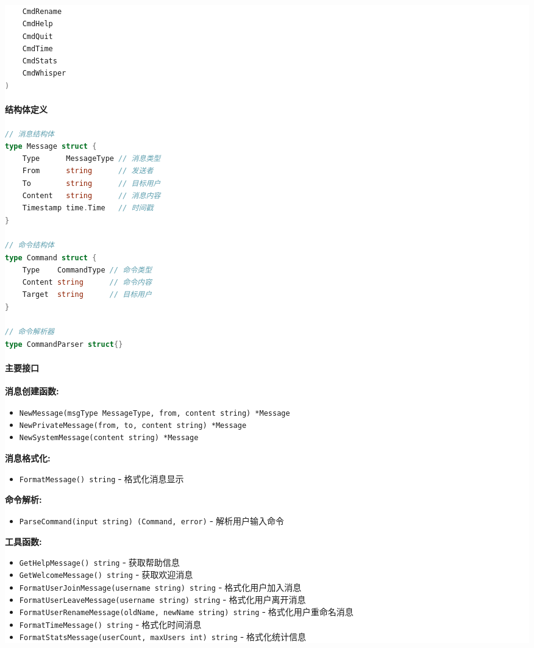 ```go
    CmdRename
    CmdHelp
    CmdQuit
    CmdTime
    CmdStats
    CmdWhisper
)
```

#### 结构体定义

```go
// 消息结构体
type Message struct {
    Type      MessageType // 消息类型
    From      string      // 发送者
    To        string      // 目标用户
    Content   string      // 消息内容
    Timestamp time.Time   // 时间戳
}

// 命令结构体
type Command struct {
    Type    CommandType // 命令类型
    Content string      // 命令内容
    Target  string      // 目标用户
}

// 命令解析器
type CommandParser struct{}
```

#### 主要接口

**消息创建函数:**
- `NewMessage(msgType MessageType, from, content string) *Message`
- `NewPrivateMessage(from, to, content string) *Message`
- `NewSystemMessage(content string) *Message`

**消息格式化:**
- `FormatMessage() string` - 格式化消息显示

**命令解析:**
- `ParseCommand(input string) (Command, error)` - 解析用户输入命令

**工具函数:**
- `GetHelpMessage() string` - 获取帮助信息
- `GetWelcomeMessage() string` - 获取欢迎消息
- `FormatUserJoinMessage(username string) string` - 格式化用户加入消息
- `FormatUserLeaveMessage(username string) string` - 格式化用户离开消息
- `FormatUserRenameMessage(oldName, newName string) string` - 格式化用户重命名消息
- `FormatTimeMessage() string` - 格式化时间消息
- `FormatStatsMessage(userCount, maxUsers int) string` - 格式化统计信息
